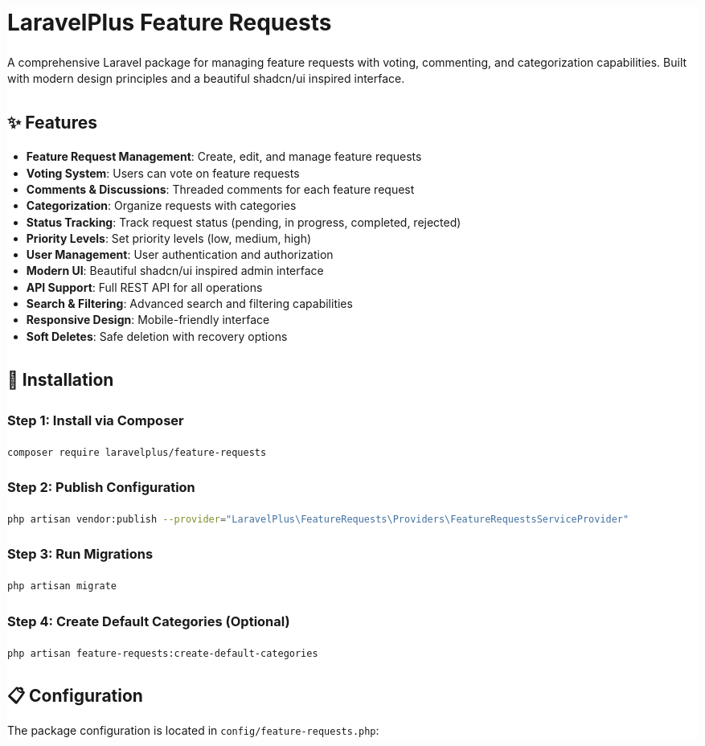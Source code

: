 # LaravelPlus Feature Requests

A comprehensive Laravel package for managing feature requests with voting, commenting, and categorization capabilities. Built with modern design principles and a beautiful shadcn/ui inspired interface.

## ✨ Features

- **Feature Request Management**: Create, edit, and manage feature requests
- **Voting System**: Users can vote on feature requests
- **Comments & Discussions**: Threaded comments for each feature request
- **Categorization**: Organize requests with categories
- **Status Tracking**: Track request status (pending, in progress, completed, rejected)
- **Priority Levels**: Set priority levels (low, medium, high)
- **User Management**: User authentication and authorization
- **Modern UI**: Beautiful shadcn/ui inspired admin interface
- **API Support**: Full REST API for all operations
- **Search & Filtering**: Advanced search and filtering capabilities
- **Responsive Design**: Mobile-friendly interface
- **Soft Deletes**: Safe deletion with recovery options

## 🚀 Installation

### Step 1: Install via Composer

```bash
composer require laravelplus/feature-requests
```

### Step 2: Publish Configuration

```bash
php artisan vendor:publish --provider="LaravelPlus\FeatureRequests\Providers\FeatureRequestsServiceProvider"
```

### Step 3: Run Migrations

```bash
php artisan migrate
```

### Step 4: Create Default Categories (Optional)

```bash
php artisan feature-requests:create-default-categories
```

## 📋 Configuration

The package configuration is located in `config/feature-requests.php`:
